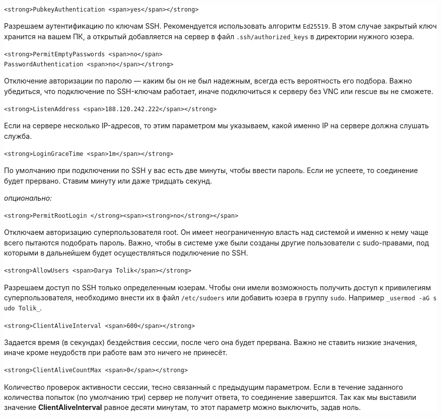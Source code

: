 ```
<strong>PubkeyAuthentication <span>yes</span></strong>
```

Разрешаем аутентификацию по ключам SSH. Рекомендуется использовать алгоритм `Ed25519`. В этом случае закрытый ключ хранится на вашем ПК, а открытый добавляется на сервер в файл `.ssh/authorized_keys` в директории нужного юзера.

```
<strong>PermitEmptyPasswords <span>no</span>
PasswordAuthentication <span>no</span></strong>
```

Отключение авторизации по паролю — каким бы он не был надежным, всегда есть вероятность его подбора. Важно убедиться, что подключение по SSH-ключам работает, иначе подключиться к серверу без VNC или rescue вы не сможете.

```
<strong>ListenAddress <span>188.120.242.222</span></strong>
```

Если на сервере несколько IP-адресов, то этим параметром мы указываем, какой именно IP на сервере должна слушать служба.

```
<strong>LoginGraceTime <span>1m</span></strong>
```

По умолчанию при подключении по SSH у вас есть две минуты, чтобы ввести пароль. Если не успеете, то соединение будет прервано. Ставим минуту или даже тридцать секунд.

_опционально:_

```
<strong>PermitRootLogin </strong><span><strong>no</strong></span>
```

Отключаем авторизацию суперпользователя root. Он имеет неограниченную власть над системой и именно к нему чаще всего пытаются подобрать пароль. Важно, чтобы в системе уже были созданы другие пользователи с sudo-правами, под которыми в дальнейшем будет осуществляться подключение по SSH.

```
<strong>AllowUsers <span>Darya Tolik</span></strong>
```

Разрешаем доступ по SSH только определенным юзерам. Чтобы они имели возможность получить доступ к привилегиям суперпользователя, необходимо внести их в файл `/etc/sudoers` или добавить юзера в группу `sudo`. Например `_usermod -aG sudo Tolik_`_._

```
<strong>ClientAliveInterval <span>600</span></strong>
```

Задается время (в секундах) бездействия сессии, после чего она будет прервана. Важно не ставить низкие значения, иначе кроме неудобств при работе вам это ничего не принесёт.

```
<strong>ClientAliveCountMax <span>0</span></strong>
```

Количество проверок активности сессии, тесно связанный с предыдущим параметром. Если в течение заданного количества попыток (по умолчанию три) сервер не получит ответа, то соединение завершится. Так как мы выставили значение **ClientAliveInterval** равное десяти минутам, то этот параметр можно выключить, задав ноль.
